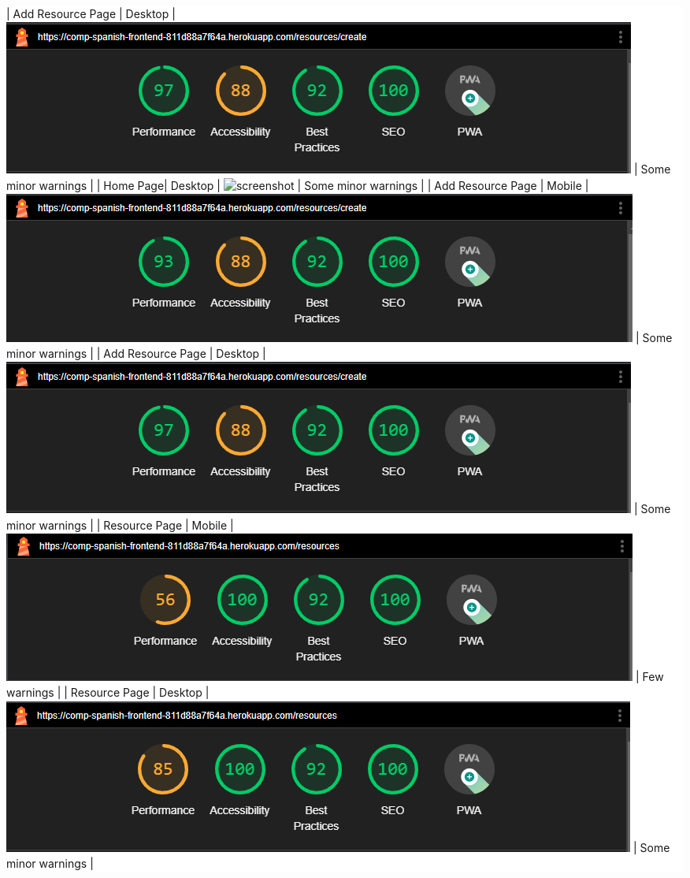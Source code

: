 | Add Resource Page | Desktop | ![screenshot](https://github.com/ogc1231/comprehensible-spanish-frontend/blob/main/documentation/testing-assets/add_resource_desktop.PNG) | Some minor warnings |
| Home Page| Desktop | ![screenshot]() | Some minor warnings |
| Add Resource Page | Mobile | ![screenshot](https://github.com/ogc1231/comprehensible-spanish-frontend/blob/main/documentation/testing-assets/add_resource_mobile.PNG) | Some minor warnings |
| Add Resource Page | Desktop | ![screenshot](https://github.com/ogc1231/comprehensible-spanish-frontend/blob/main/documentation/testing-assets/add_resource_desktop.PNG) | Some minor warnings |
| Resource Page | Mobile | ![screenshot](https://github.com/ogc1231/comprehensible-spanish-frontend/blob/main/documentation/testing-assets/resources_mobile.PNG) | Few warnings |
| Resource Page | Desktop | ![screenshot](https://github.com/ogc1231/comprehensible-spanish-frontend/blob/main/documentation/testing-assets/resources_desktop.PNG) | Some minor warnings |